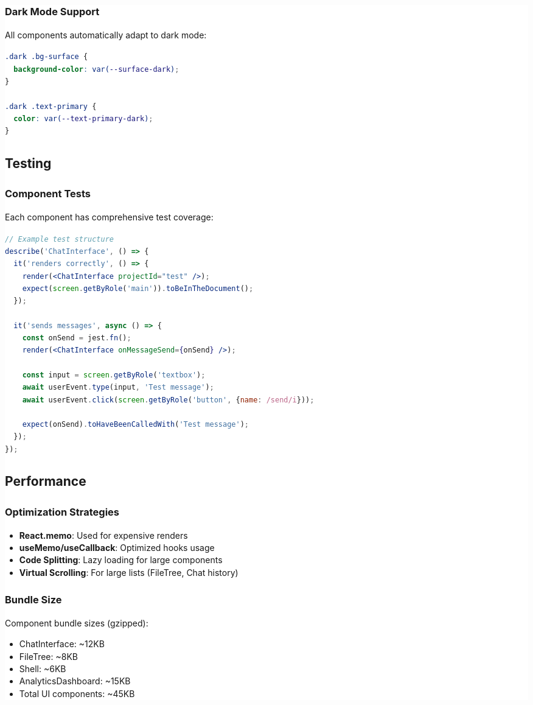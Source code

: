 ### Dark Mode Support
All components automatically adapt to dark mode:

```css
.dark .bg-surface {
  background-color: var(--surface-dark);
}

.dark .text-primary {
  color: var(--text-primary-dark);
}
```

## Testing

### Component Tests
Each component has comprehensive test coverage:

```jsx
// Example test structure
describe('ChatInterface', () => {
  it('renders correctly', () => {
    render(<ChatInterface projectId="test" />);
    expect(screen.getByRole('main')).toBeInTheDocument();
  });

  it('sends messages', async () => {
    const onSend = jest.fn();
    render(<ChatInterface onMessageSend={onSend} />);
    
    const input = screen.getByRole('textbox');
    await userEvent.type(input, 'Test message');
    await userEvent.click(screen.getByRole('button', {name: /send/i}));
    
    expect(onSend).toHaveBeenCalledWith('Test message');
  });
});
```

## Performance

### Optimization Strategies
- **React.memo**: Used for expensive renders
- **useMemo/useCallback**: Optimized hooks usage
- **Code Splitting**: Lazy loading for large components
- **Virtual Scrolling**: For large lists (FileTree, Chat history)

### Bundle Size
Component bundle sizes (gzipped):
- ChatInterface: ~12KB
- FileTree: ~8KB  
- Shell: ~6KB
- AnalyticsDashboard: ~15KB
- Total UI components: ~45KB
